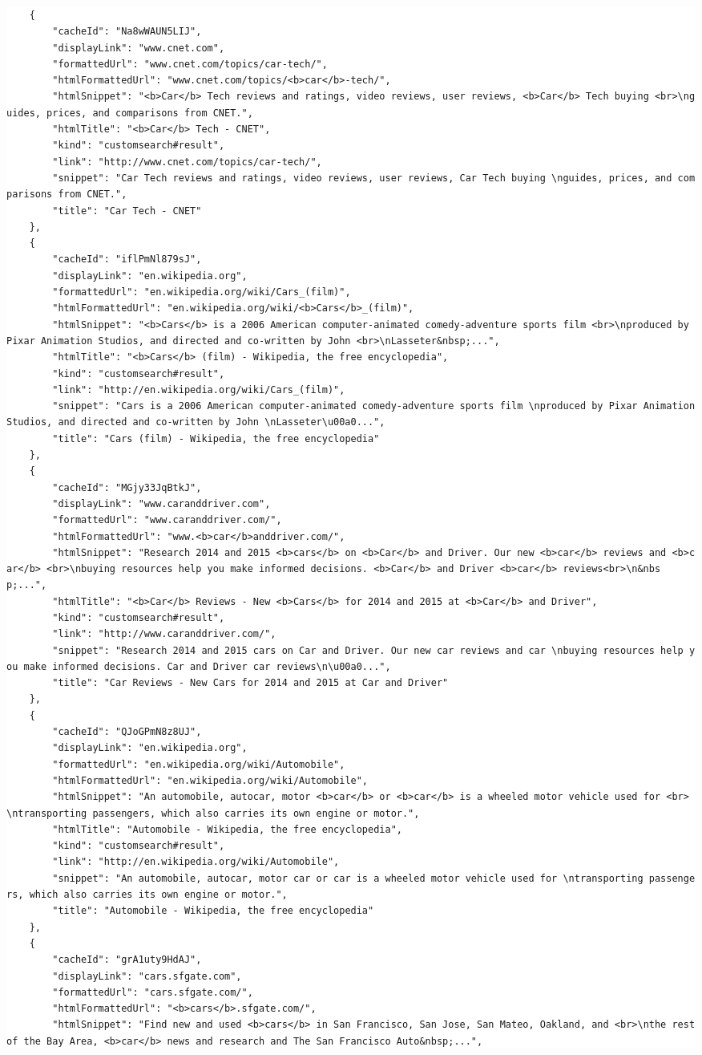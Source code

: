         {
            "cacheId": "Na8wWAUN5LIJ", 
            "displayLink": "www.cnet.com", 
            "formattedUrl": "www.cnet.com/topics/car-tech/", 
            "htmlFormattedUrl": "www.cnet.com/topics/<b>car</b>-tech/", 
            "htmlSnippet": "<b>Car</b> Tech reviews and ratings, video reviews, user reviews, <b>Car</b> Tech buying <br>\nguides, prices, and comparisons from CNET.", 
            "htmlTitle": "<b>Car</b> Tech - CNET", 
            "kind": "customsearch#result", 
            "link": "http://www.cnet.com/topics/car-tech/", 
            "snippet": "Car Tech reviews and ratings, video reviews, user reviews, Car Tech buying \nguides, prices, and comparisons from CNET.", 
            "title": "Car Tech - CNET"
        }, 
        {
            "cacheId": "iflPmNl879sJ", 
            "displayLink": "en.wikipedia.org", 
            "formattedUrl": "en.wikipedia.org/wiki/Cars_(film)", 
            "htmlFormattedUrl": "en.wikipedia.org/wiki/<b>Cars</b>_(film)", 
            "htmlSnippet": "<b>Cars</b> is a 2006 American computer-animated comedy-adventure sports film <br>\nproduced by Pixar Animation Studios, and directed and co-written by John <br>\nLasseter&nbsp;...", 
            "htmlTitle": "<b>Cars</b> (film) - Wikipedia, the free encyclopedia", 
            "kind": "customsearch#result", 
            "link": "http://en.wikipedia.org/wiki/Cars_(film)", 
            "snippet": "Cars is a 2006 American computer-animated comedy-adventure sports film \nproduced by Pixar Animation Studios, and directed and co-written by John \nLasseter\u00a0...", 
            "title": "Cars (film) - Wikipedia, the free encyclopedia"
        }, 
        {
            "cacheId": "MGjy33JqBtkJ", 
            "displayLink": "www.caranddriver.com", 
            "formattedUrl": "www.caranddriver.com/", 
            "htmlFormattedUrl": "www.<b>car</b>anddriver.com/", 
            "htmlSnippet": "Research 2014 and 2015 <b>cars</b> on <b>Car</b> and Driver. Our new <b>car</b> reviews and <b>car</b> <br>\nbuying resources help you make informed decisions. <b>Car</b> and Driver <b>car</b> reviews<br>\n&nbsp;...", 
            "htmlTitle": "<b>Car</b> Reviews - New <b>Cars</b> for 2014 and 2015 at <b>Car</b> and Driver", 
            "kind": "customsearch#result", 
            "link": "http://www.caranddriver.com/", 
            "snippet": "Research 2014 and 2015 cars on Car and Driver. Our new car reviews and car \nbuying resources help you make informed decisions. Car and Driver car reviews\n\u00a0...", 
            "title": "Car Reviews - New Cars for 2014 and 2015 at Car and Driver"
        }, 
        {
            "cacheId": "QJoGPmN8z8UJ", 
            "displayLink": "en.wikipedia.org", 
            "formattedUrl": "en.wikipedia.org/wiki/Automobile", 
            "htmlFormattedUrl": "en.wikipedia.org/wiki/Automobile", 
            "htmlSnippet": "An automobile, autocar, motor <b>car</b> or <b>car</b> is a wheeled motor vehicle used for <br>\ntransporting passengers, which also carries its own engine or motor.", 
            "htmlTitle": "Automobile - Wikipedia, the free encyclopedia", 
            "kind": "customsearch#result", 
            "link": "http://en.wikipedia.org/wiki/Automobile", 
            "snippet": "An automobile, autocar, motor car or car is a wheeled motor vehicle used for \ntransporting passengers, which also carries its own engine or motor.", 
            "title": "Automobile - Wikipedia, the free encyclopedia"
        }, 
        {
            "cacheId": "grA1uty9HdAJ", 
            "displayLink": "cars.sfgate.com", 
            "formattedUrl": "cars.sfgate.com/", 
            "htmlFormattedUrl": "<b>cars</b>.sfgate.com/", 
            "htmlSnippet": "Find new and used <b>cars</b> in San Francisco, San Jose, San Mateo, Oakland, and <br>\nthe rest of the Bay Area, <b>car</b> news and research and The San Francisco Auto&nbsp;...", 